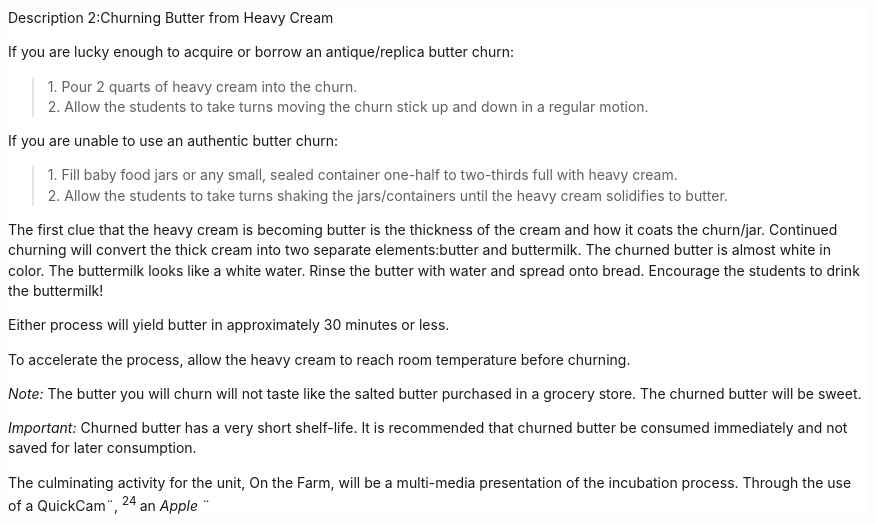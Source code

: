    Description 2:Churning Butter from Heavy Cream
  </i>
 </p>
 <p>
  If you are lucky enough to acquire or borrow an antique/replica butter churn:
 </p>
<blockquote>
  <dl>
   <dt>
    1. Pour 2 quarts of heavy cream into the churn.
    <dt>
     2. Allow the students to take turns moving the churn stick up and down in a regular motion.
    </dt>
   </dt>
  </dl>
 </blockquote>
 If you are unable to use an authentic butter churn:
<blockquote>
  <dl>
   <dt>
    1. Fill baby food jars or any small, sealed container one-half to two-thirds full with heavy cream.
    <dt>
     2. Allow the students to take turns shaking the jars/containers until the heavy cream solidifies to butter.
    </dt>
   </dt>
  </dl>
 </blockquote>
 The first clue that the heavy cream is becoming butter is the thickness of the cream and how it coats the churn/jar. Continued  churning will convert the thick cream into two separate elements:butter and buttermilk. The churned butter is almost white in color. The buttermilk looks like a white water. Rinse the butter with water and spread onto bread. Encourage the students to drink the buttermilk!
 <p>
  Either process will yield butter in approximately 30 minutes or less.
 </p>
 <p>
  To accelerate the process, allow the heavy cream to reach room temperature before churning.
 </p>
 <p>
  <i>
   Note:
  </i>
  The butter you will churn will not taste like the salted butter purchased in a grocery store. The churned butter will be sweet.
 </p>
 <p>
  <i>
   Important:
  </i>
  Churned butter has a very short shelf-life. It is recommended that churned butter be consumed immediately and  not saved for later consumption.
 </p>
 <p>
  The culminating activity for the unit, On the Farm, will be a multi-media presentation of the incubation process. Through the use of a QuickCam¨,
  <sup>
   24
  </sup>
  an
  <i>
   Apple
  </i>
  ¨